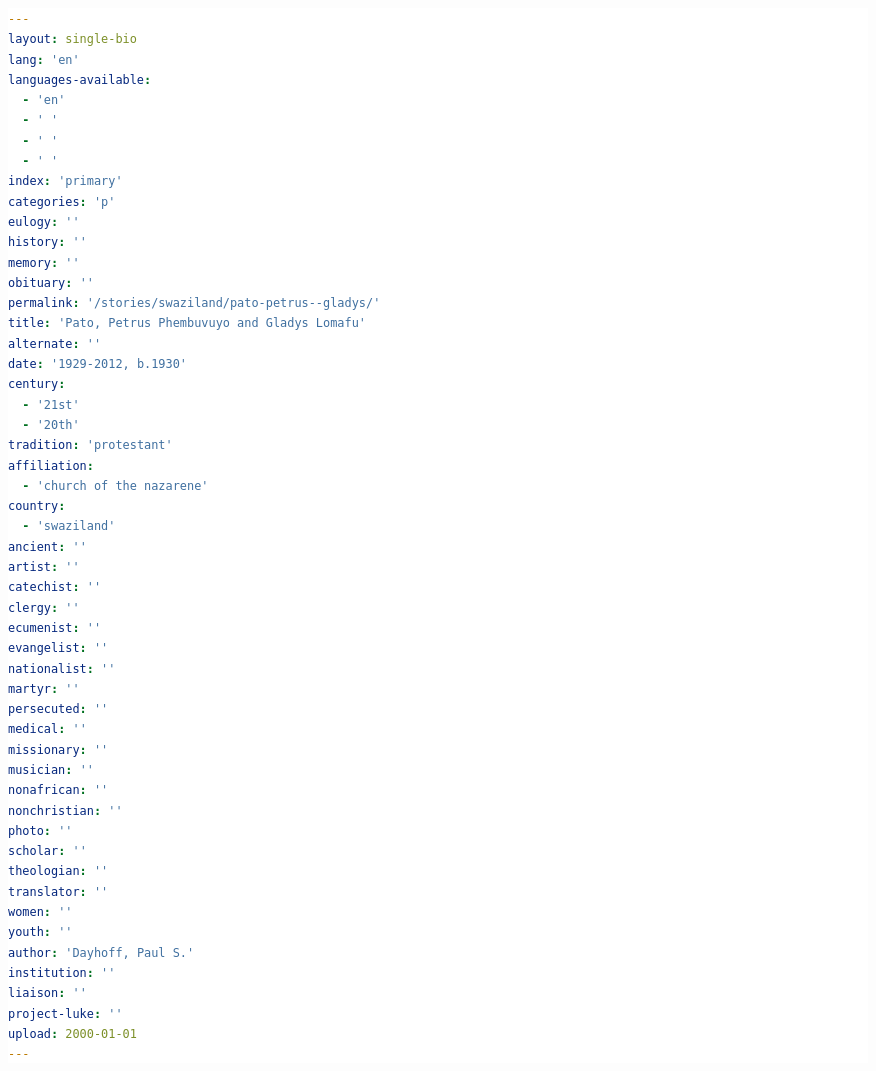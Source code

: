 ```yaml
---
layout: single-bio
lang: 'en'
languages-available:
  - 'en'
  - ' '
  - ' '
  - ' '
index: 'primary'
categories: 'p'
eulogy: ''
history: ''
memory: ''
obituary: ''
permalink: '/stories/swaziland/pato-petrus--gladys/'
title: 'Pato, Petrus Phembuvuyo and Gladys Lomafu'
alternate: ''
date: '1929-2012, b.1930'
century:
  - '21st'
  - '20th'
tradition: 'protestant'
affiliation:
  - 'church of the nazarene'
country:
  - 'swaziland'
ancient: ''
artist: ''
catechist: ''
clergy: ''
ecumenist: ''
evangelist: ''
nationalist: ''
martyr: ''
persecuted: ''
medical: ''
missionary: ''
musician: ''
nonafrican: ''
nonchristian: ''
photo: ''
scholar: ''
theologian: ''
translator: ''
women: ''
youth: ''
author: 'Dayhoff, Paul S.'
institution: ''
liaison: ''
project-luke: ''
upload: 2000-01-01
---
```
